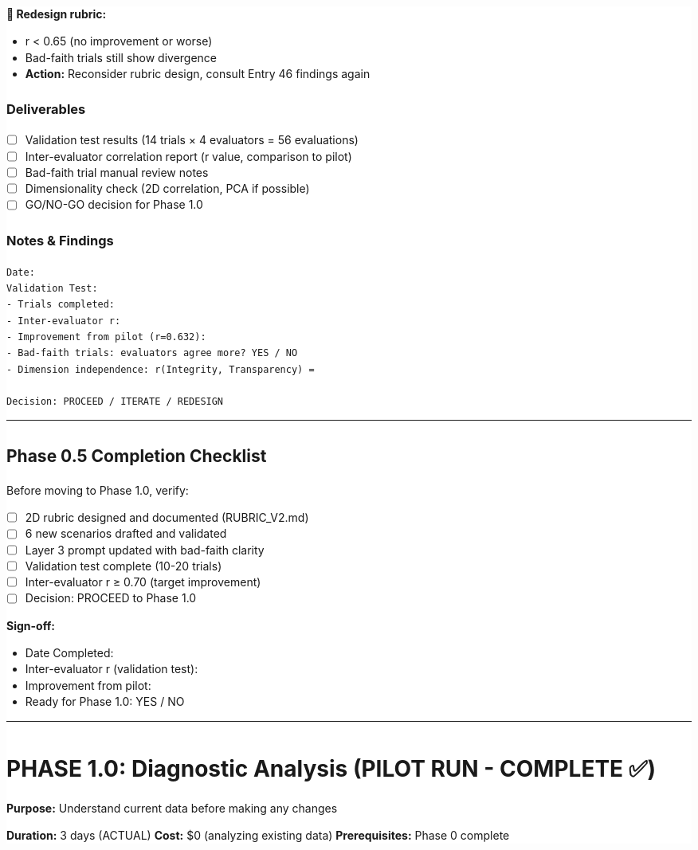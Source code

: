 **🔴 Redesign rubric:**
- r < 0.65 (no improvement or worse)
- Bad-faith trials still show divergence
- **Action:** Reconsider rubric design, consult Entry 46 findings again

### Deliverables
- [ ] Validation test results (14 trials × 4 evaluators = 56 evaluations)
- [ ] Inter-evaluator correlation report (r value, comparison to pilot)
- [ ] Bad-faith trial manual review notes
- [ ] Dimensionality check (2D correlation, PCA if possible)
- [ ] GO/NO-GO decision for Phase 1.0

### Notes & Findings
```
Date:
Validation Test:
- Trials completed:
- Inter-evaluator r:
- Improvement from pilot (r=0.632):
- Bad-faith trials: evaluators agree more? YES / NO
- Dimension independence: r(Integrity, Transparency) =

Decision: PROCEED / ITERATE / REDESIGN
```

---

## Phase 0.5 Completion Checklist

Before moving to Phase 1.0, verify:
- [ ] 2D rubric designed and documented (RUBRIC_V2.md)
- [ ] 6 new scenarios drafted and validated
- [ ] Layer 3 prompt updated with bad-faith clarity
- [ ] Validation test complete (10-20 trials)
- [ ] Inter-evaluator r ≥ 0.70 (target improvement)
- [ ] Decision: PROCEED to Phase 1.0

**Sign-off:**
- Date Completed:
- Inter-evaluator r (validation test):
- Improvement from pilot:
- Ready for Phase 1.0: YES / NO

---

# PHASE 1.0: Diagnostic Analysis (PILOT RUN - COMPLETE ✅)

**Purpose:** Understand current data before making any changes

**Duration:** 3 days (ACTUAL)
**Cost:** $0 (analyzing existing data)
**Prerequisites:** Phase 0 complete
